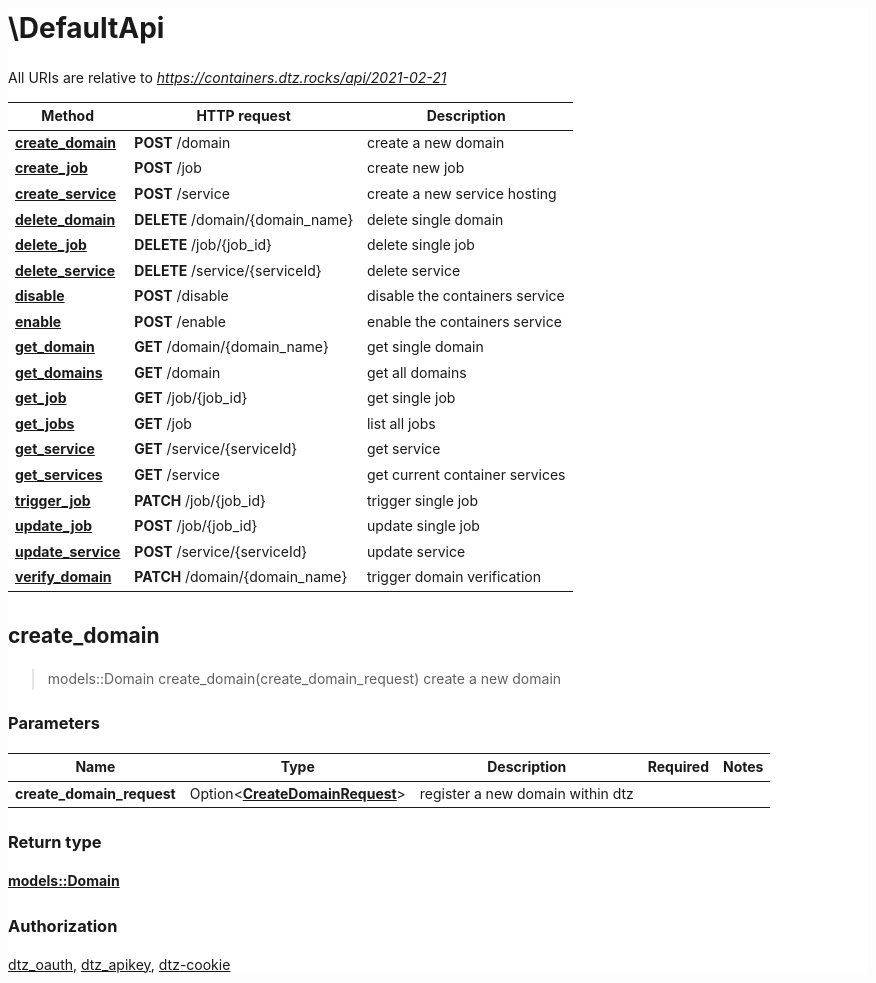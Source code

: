 # \DefaultApi

All URIs are relative to *https://containers.dtz.rocks/api/2021-02-21*

Method | HTTP request | Description
------------- | ------------- | -------------
[**create_domain**](DefaultApi.md#create_domain) | **POST** /domain | create a new domain
[**create_job**](DefaultApi.md#create_job) | **POST** /job | create new job
[**create_service**](DefaultApi.md#create_service) | **POST** /service | create a new service hosting
[**delete_domain**](DefaultApi.md#delete_domain) | **DELETE** /domain/{domain_name} | delete single domain
[**delete_job**](DefaultApi.md#delete_job) | **DELETE** /job/{job_id} | delete single job
[**delete_service**](DefaultApi.md#delete_service) | **DELETE** /service/{serviceId} | delete service
[**disable**](DefaultApi.md#disable) | **POST** /disable | disable the containers service
[**enable**](DefaultApi.md#enable) | **POST** /enable | enable the containers service
[**get_domain**](DefaultApi.md#get_domain) | **GET** /domain/{domain_name} | get single domain
[**get_domains**](DefaultApi.md#get_domains) | **GET** /domain | get all domains
[**get_job**](DefaultApi.md#get_job) | **GET** /job/{job_id} | get single job
[**get_jobs**](DefaultApi.md#get_jobs) | **GET** /job | list all jobs
[**get_service**](DefaultApi.md#get_service) | **GET** /service/{serviceId} | get service
[**get_services**](DefaultApi.md#get_services) | **GET** /service | get current container services
[**trigger_job**](DefaultApi.md#trigger_job) | **PATCH** /job/{job_id} | trigger single job
[**update_job**](DefaultApi.md#update_job) | **POST** /job/{job_id} | update single job
[**update_service**](DefaultApi.md#update_service) | **POST** /service/{serviceId} | update service
[**verify_domain**](DefaultApi.md#verify_domain) | **PATCH** /domain/{domain_name} | trigger domain verification



## create_domain

> models::Domain create_domain(create_domain_request)
create a new domain

### Parameters


Name | Type | Description  | Required | Notes
------------- | ------------- | ------------- | ------------- | -------------
**create_domain_request** | Option<[**CreateDomainRequest**](CreateDomainRequest.md)> | register a new domain within dtz |  |

### Return type

[**models::Domain**](Domain.md)

### Authorization

[dtz_oauth](../README.md#dtz_oauth), [dtz_apikey](../README.md#dtz_apikey), [dtz-cookie](../README.md#dtz-cookie)

